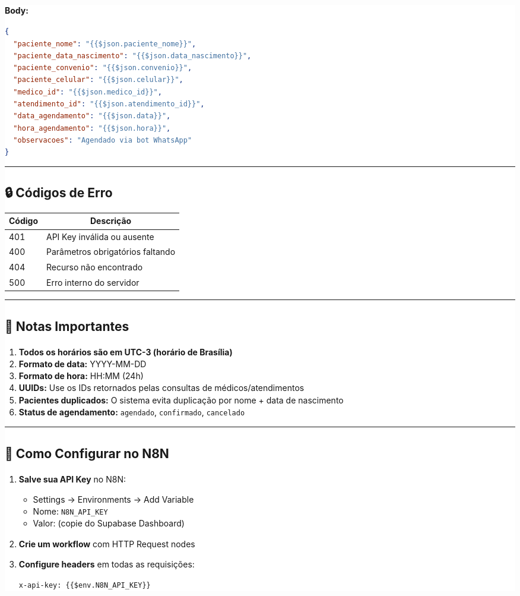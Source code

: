 **Body:**
```json
{
  "paciente_nome": "{{$json.paciente_nome}}",
  "paciente_data_nascimento": "{{$json.data_nascimento}}",
  "paciente_convenio": "{{$json.convenio}}",
  "paciente_celular": "{{$json.celular}}",
  "medico_id": "{{$json.medico_id}}",
  "atendimento_id": "{{$json.atendimento_id}}",
  "data_agendamento": "{{$json.data}}",
  "hora_agendamento": "{{$json.hora}}",
  "observacoes": "Agendado via bot WhatsApp"
}
```

---

## 🔒 Códigos de Erro

| Código | Descrição |
|--------|-----------|
| 401 | API Key inválida ou ausente |
| 400 | Parâmetros obrigatórios faltando |
| 404 | Recurso não encontrado |
| 500 | Erro interno do servidor |

---

## 📝 Notas Importantes

1. **Todos os horários são em UTC-3 (horário de Brasília)**
2. **Formato de data:** YYYY-MM-DD
3. **Formato de hora:** HH:MM (24h)
4. **UUIDs:** Use os IDs retornados pelas consultas de médicos/atendimentos
5. **Pacientes duplicados:** O sistema evita duplicação por nome + data de nascimento
6. **Status de agendamento:** `agendado`, `confirmado`, `cancelado`

---

## 🚀 Como Configurar no N8N

1. **Salve sua API Key** no N8N:
   - Settings → Environments → Add Variable
   - Nome: `N8N_API_KEY`
   - Valor: (copie do Supabase Dashboard)

2. **Crie um workflow** com HTTP Request nodes

3. **Configure headers** em todas as requisições:
   ```
   x-api-key: {{$env.N8N_API_KEY}}
   ```
